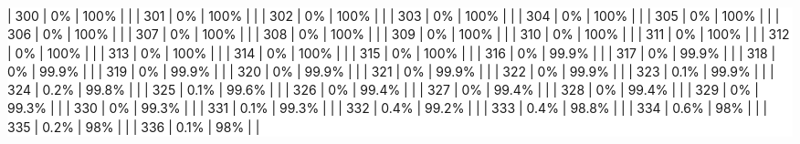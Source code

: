 | 300 | 0% | 100% |  |
| 301 | 0% | 100% |  |
| 302 | 0% | 100% |  |
| 303 | 0% | 100% |  |
| 304 | 0% | 100% |  |
| 305 | 0% | 100% |  |
| 306 | 0% | 100% |  |
| 307 | 0% | 100% |  |
| 308 | 0% | 100% |  |
| 309 | 0% | 100% |  |
| 310 | 0% | 100% |  |
| 311 | 0% | 100% |  |
| 312 | 0% | 100% |  |
| 313 | 0% | 100% |  |
| 314 | 0% | 100% |  |
| 315 | 0% | 100% |  |
| 316 | 0% | 99.9% |  |
| 317 | 0% | 99.9% |  |
| 318 | 0% | 99.9% |  |
| 319 | 0% | 99.9% |  |
| 320 | 0% | 99.9% |  |
| 321 | 0% | 99.9% |  |
| 322 | 0% | 99.9% |  |
| 323 | 0.1% | 99.9% |  |
| 324 | 0.2% | 99.8% |  |
| 325 | 0.1% | 99.6% |  |
| 326 | 0% | 99.4% |  |
| 327 | 0% | 99.4% |  |
| 328 | 0% | 99.4% |  |
| 329 | 0% | 99.3% |  |
| 330 | 0% | 99.3% |  |
| 331 | 0.1% | 99.3% |  |
| 332 | 0.4% | 99.2% |  |
| 333 | 0.4% | 98.8% |  |
| 334 | 0.6% | 98% |  |
| 335 | 0.2% | 98% |  |
| 336 | 0.1% | 98% |  |